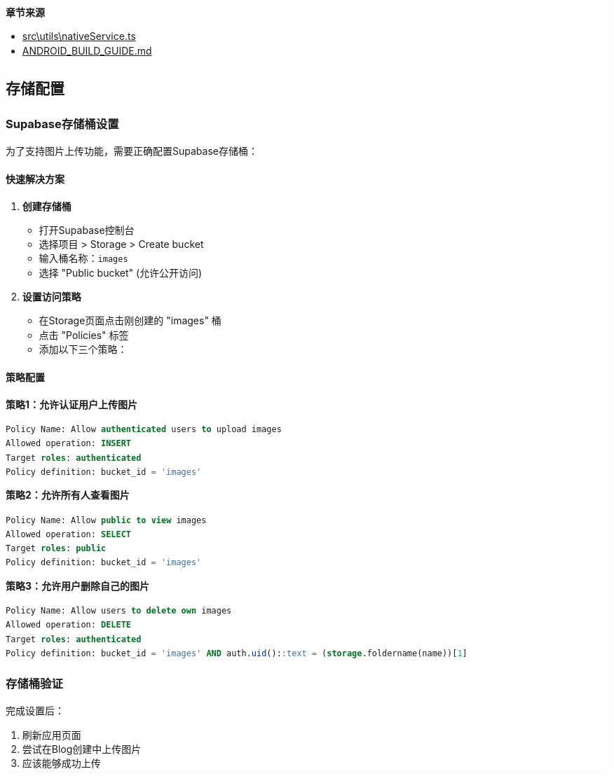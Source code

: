 **章节来源**
- [src\utils\nativeService.ts](file://src\utils\nativeService.ts#L1-L180)
- [ANDROID_BUILD_GUIDE.md](file://ANDROID_BUILD_GUIDE.md#L80-L120)

## 存储配置

### Supabase存储桶设置

为了支持图片上传功能，需要正确配置Supabase存储桶：

#### 快速解决方案

1. **创建存储桶**
   - 打开Supabase控制台
   - 选择项目 > Storage > Create bucket
   - 输入桶名称：`images`
   - 选择 "Public bucket" (允许公开访问)

2. **设置访问策略**
   - 在Storage页面点击刚创建的 "images" 桶
   - 点击 "Policies" 标签
   - 添加以下三个策略：

#### 策略配置

**策略1：允许认证用户上传图片**
```sql
Policy Name: Allow authenticated users to upload images
Allowed operation: INSERT
Target roles: authenticated
Policy definition: bucket_id = 'images'
```

**策略2：允许所有人查看图片**
```sql
Policy Name: Allow public to view images
Allowed operation: SELECT
Target roles: public
Policy definition: bucket_id = 'images'
```

**策略3：允许用户删除自己的图片**
```sql
Policy Name: Allow users to delete own images
Allowed operation: DELETE
Target roles: authenticated
Policy definition: bucket_id = 'images' AND auth.uid()::text = (storage.foldername(name))[1]
```

### 存储桶验证

完成设置后：
1. 刷新应用页面
2. 尝试在Blog创建中上传图片
3. 应该能够成功上传
